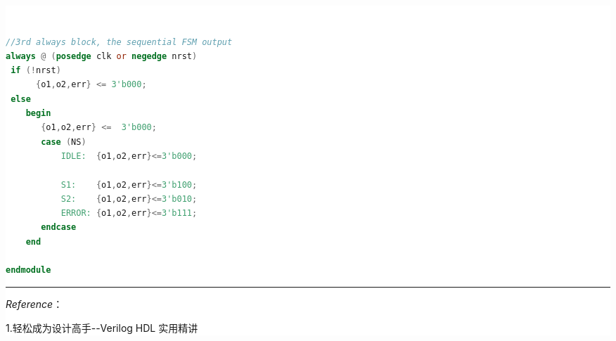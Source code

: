 ```verilog


//3rd always block, the sequential FSM output
always @ (posedge clk or negedge nrst)
 if (!nrst)
      {o1,o2,err} <= 3'b000;
 else
    begin
       {o1,o2,err} <=  3'b000;
       case (NS)
           IDLE:  {o1,o2,err}<=3'b000;

           S1:    {o1,o2,err}<=3'b100;
           S2:    {o1,o2,err}<=3'b010;
           ERROR: {o1,o2,err}<=3'b111; 
       endcase
    end

endmodule

```

-----

*Reference*： 

1.轻松成为设计高手--Verilog HDL 实用精讲